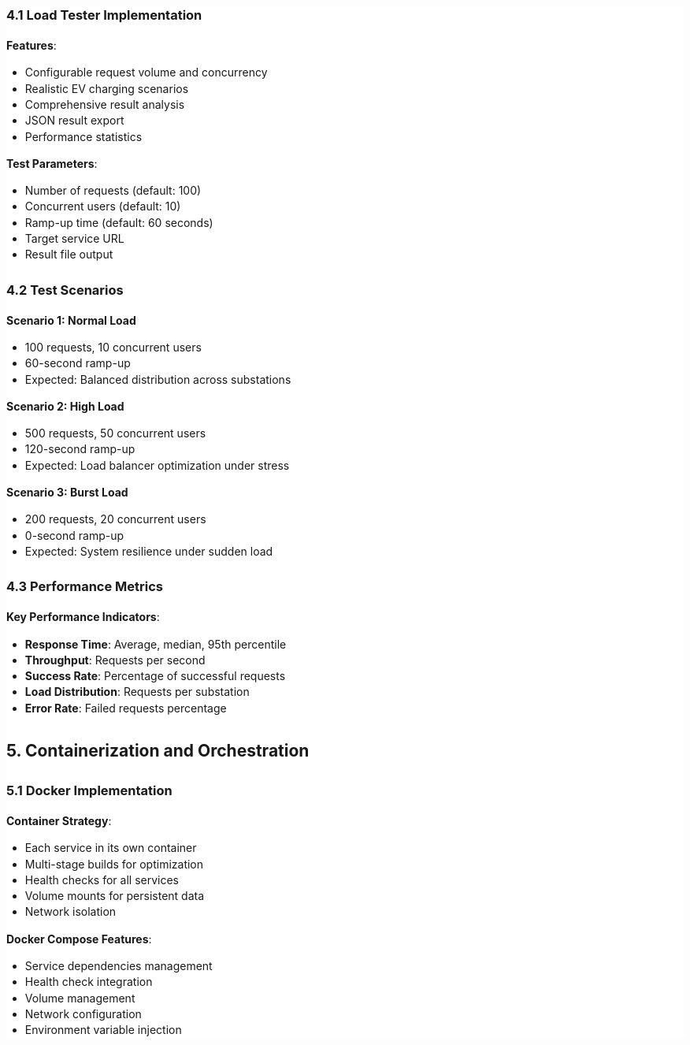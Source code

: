 ### 4.1 Load Tester Implementation
**Features**:
- Configurable request volume and concurrency
- Realistic EV charging scenarios
- Comprehensive result analysis
- JSON result export
- Performance statistics

**Test Parameters**:
- Number of requests (default: 100)
- Concurrent users (default: 10)
- Ramp-up time (default: 60 seconds)
- Target service URL
- Result file output

### 4.2 Test Scenarios
**Scenario 1: Normal Load**
- 100 requests, 10 concurrent users
- 60-second ramp-up
- Expected: Balanced distribution across substations

**Scenario 2: High Load**
- 500 requests, 50 concurrent users
- 120-second ramp-up
- Expected: Load balancer optimization under stress

**Scenario 3: Burst Load**
- 200 requests, 20 concurrent users
- 0-second ramp-up
- Expected: System resilience under sudden load

### 4.3 Performance Metrics
**Key Performance Indicators**:
- **Response Time**: Average, median, 95th percentile
- **Throughput**: Requests per second
- **Success Rate**: Percentage of successful requests
- **Load Distribution**: Requests per substation
- **Error Rate**: Failed requests percentage

## 5. Containerization and Orchestration

### 5.1 Docker Implementation
**Container Strategy**:
- Each service in its own container
- Multi-stage builds for optimization
- Health checks for all services
- Volume mounts for persistent data
- Network isolation

**Docker Compose Features**:
- Service dependencies management
- Health check integration
- Volume management
- Network configuration
- Environment variable injection
